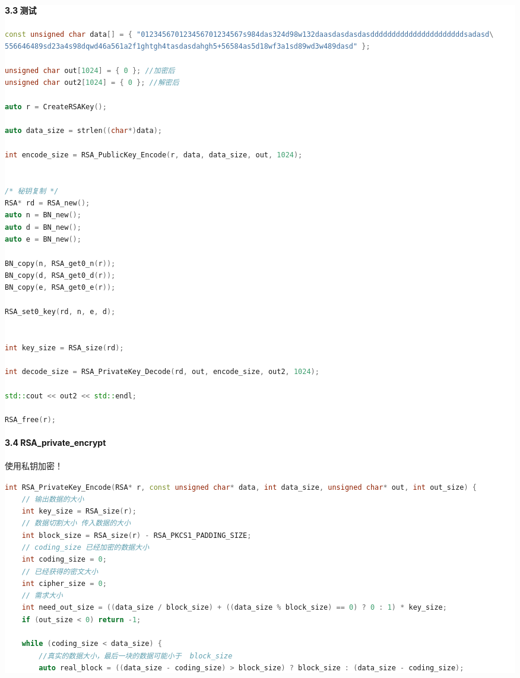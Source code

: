 #### 3.3 测试

```cpp
const unsigned char data[] = { "012345670123456701234567s984das324d98w132daasdasdasdasddddddddddddddddddddddsadasd\
556646489sd23a4s98dqwd46a561a2f1ghtgh4tasdasdahgh5+56584as5d18wf3a1sd89wd3w489dasd" };

unsigned char out[1024] = { 0 }; //加密后
unsigned char out2[1024] = { 0 }; //解密后

auto r = CreateRSAKey();

auto data_size = strlen((char*)data);

int encode_size = RSA_PublicKey_Encode(r, data, data_size, out, 1024);


/* 秘钥复制 */
RSA* rd = RSA_new();
auto n = BN_new();
auto d = BN_new();
auto e = BN_new();

BN_copy(n, RSA_get0_n(r));
BN_copy(d, RSA_get0_d(r));
BN_copy(e, RSA_get0_e(r));

RSA_set0_key(rd, n, e, d);


int key_size = RSA_size(rd);

int decode_size = RSA_PrivateKey_Decode(rd, out, encode_size, out2, 1024);

std::cout << out2 << std::endl;

RSA_free(r);
```



#### 3.4 RSA_private_encrypt

使用私钥加密！

```cpp
int RSA_PrivateKey_Encode(RSA* r, const unsigned char* data, int data_size, unsigned char* out, int out_size) {
	// 输出数据的大小
	int key_size = RSA_size(r);
	// 数据切割大小 传入数据的大小
	int block_size = RSA_size(r) - RSA_PKCS1_PADDING_SIZE;
	// coding_size 已经加密的数据大小
	int coding_size = 0;
	// 已经获得的密文大小
	int cipher_size = 0;
	// 需求大小
	int need_out_size = ((data_size / block_size) + ((data_size % block_size) == 0) ? 0 : 1) * key_size;
	if (out_size < 0) return -1;

	while (coding_size < data_size) {
		//真实的数据大小，最后一块的数据可能小于  block_size
		auto real_block = ((data_size - coding_size) > block_size) ? block_size : (data_size - coding_size);

```